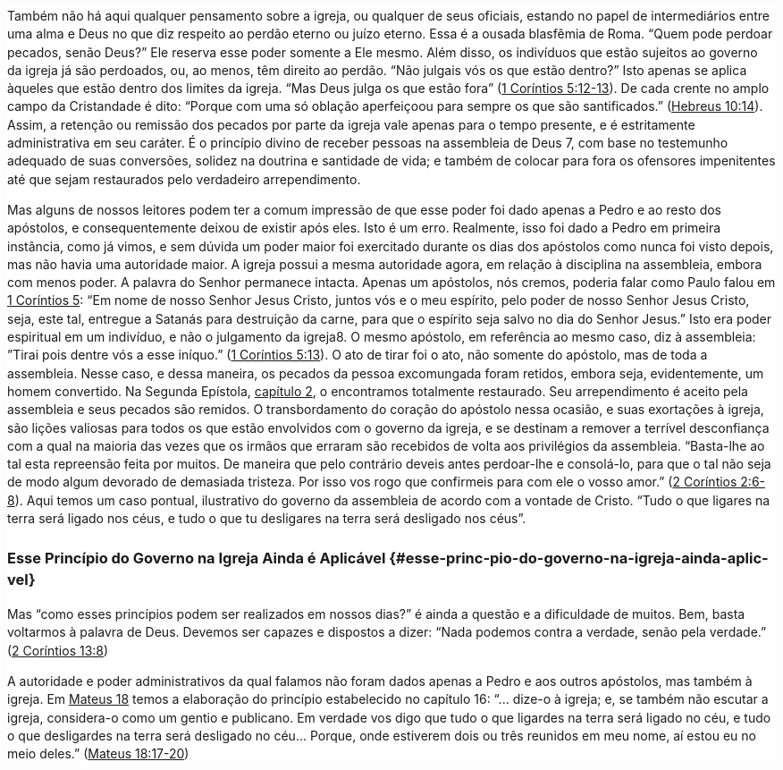 Também não há aqui qualquer pensamento sobre a igreja, ou qualquer de seus oficiais, estando no papel de intermediários entre uma alma e Deus no que diz respeito ao perdão eterno ou juízo eterno. Essa é a ousada blasfêmia de Roma. “Quem pode perdoar pecados, senão Deus?” Ele reserva esse poder somente a Ele mesmo. Além disso, os indivíduos que estão sujeitos ao governo da igreja já são perdoados, ou, ao menos, têm direito ao perdão. “Não julgais vós os que estão dentro?” Isto apenas se aplica àqueles que estão dentro dos limites da igreja. “Mas Deus julga os que estão fora” ([1 Coríntios 5:12-13](http://mysword.info/b?r=1Co_5:12-13)). De cada crente no amplo campo da Cristandade é dito: “Porque com uma só oblação aperfeiçoou para sempre os que são santificados.” ([Hebreus 10:14](http://mysword.info/b?r=Heb_10:14)). Assim, a retenção ou remissão dos pecados por parte da igreja vale apenas para o tempo presente, e é estritamente administrativa em seu caráter. É o princípio divino de receber pessoas na assembleia de Deus 7, com base no testemunho adequado de suas conversões, solidez na doutrina e santidade de vida; e também de colocar para fora os ofensores impenitentes até que sejam restaurados pelo verdadeiro arrependimento.

Mas alguns de nossos leitores podem ter a comum impressão de que esse poder foi dado apenas a Pedro e ao resto dos apóstolos, e consequentemente deixou de existir após eles. Isto é um erro. Realmente, isso foi dado a Pedro em primeira instância, como já vimos, e sem dúvida um poder maior foi exercitado durante os dias dos apóstolos como nunca foi visto depois, mas não havia uma autoridade maior. A igreja possui a mesma autoridade agora, em relação à disciplina na assembleia, embora com menos poder. A palavra do Senhor permanece intacta. Apenas um apóstolos, nós cremos, poderia falar como Paulo falou em [1 Coríntios 5](http://mysword.info/b?r=1Co_5): “Em nome de nosso Senhor Jesus Cristo, juntos vós e o meu espírito, pelo poder de nosso Senhor Jesus Cristo, seja, este tal, entregue a Satanás para destruição da carne, para que o espírito seja salvo no dia do Senhor Jesus.” Isto era poder espiritual em um indivíduo, e não o julgamento da igreja8\. O mesmo apóstolo, em referência ao mesmo caso, diz à assembleia: ”Tirai pois dentre vós a esse iníquo.” ([1 Coríntios 5:13](http://mysword.info/b?r=1Co_5:13)). O ato de tirar foi o ato, não somente do apóstolo, mas de toda a assembleia. Nesse caso, e dessa maneira, os pecados da pessoa excomungada foram retidos, embora seja, evidentemente, um homem convertido. Na Segunda Epístola, [capítulo 2](http://mysword.info/b?r=2Co_2), o encontramos totalmente restaurado. Seu arrependimento é aceito pela assembleia e seus pecados são remidos. O transbordamento do coração do apóstolo nessa ocasião, e suas exortações à igreja, são lições valiosas para todos os que estão envolvidos com o governo da igreja, e se destinam a remover a terrível desconfiança com a qual na maioria das vezes que os irmãos que erraram são recebidos de volta aos privilégios da assembleia. “Basta-lhe ao tal esta repreensão feita por muitos. De maneira que pelo contrário deveis antes perdoar-lhe e consolá-lo, para que o tal não seja de modo algum devorado de demasiada tristeza. Por isso vos rogo que confirmeis para com ele o vosso amor.” ([2 Coríntios 2:6-8](http://mysword.info/b?r=2Co_2:6-8)). Aqui temos um caso pontual, ilustrativo do governo da assembleia de acordo com a vontade de Cristo. “Tudo o que ligares na terra será ligado nos céus, e tudo o que tu desligares na terra será desligado nos céus”.

### Esse Princípio do Governo na Igreja Ainda é Aplicável {#esse-princ-pio-do-governo-na-igreja-ainda-aplic-vel}

Mas “como esses princípios podem ser realizados em nossos dias?” é ainda a questão e a dificuldade de muitos. Bem, basta voltarmos à palavra de Deus. Devemos ser capazes e dispostos a dizer: “Nada podemos contra a verdade, senão pela verdade.” ([2 Coríntios 13:8](http://mysword.info/b?r=2Co_13:8))

A autoridade e poder administrativos da qual falamos não foram dados apenas a Pedro e aos outros apóstolos, mas também à igreja. Em [Mateus 18](http://mysword.info/b?r=Mat_18) temos a elaboração do princípio estabelecido no capítulo 16: “... dize-o à igreja; e, se também não escutar a igreja, considera-o como um gentio e publicano. Em verdade vos digo que tudo o que ligardes na terra será ligado no céu, e tudo o que desligardes na terra será desligado no céu... Porque, onde estiverem dois ou três reunidos em meu nome, aí estou eu no meio deles.” ([Mateus 18:17-20](http://mysword.info/b?r=Mat_18:17-20))

